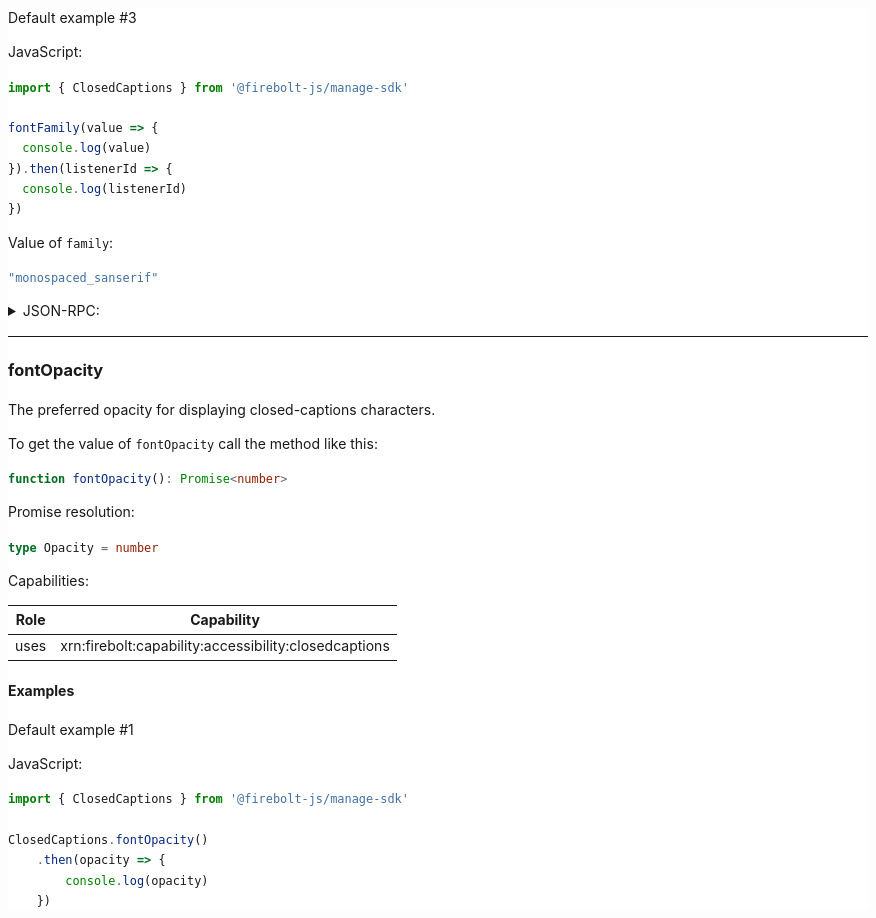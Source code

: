 Default example #3

JavaScript:

```javascript
import { ClosedCaptions } from '@firebolt-js/manage-sdk'

fontFamily(value => {
  console.log(value)
}).then(listenerId => {
  console.log(listenerId)
})
```

Value of `family`:

```javascript
"monospaced_sanserif"
```
<details markdown="1" ><summary>JSON-RPC:</summary></details>


---


### fontOpacity
The preferred opacity for displaying closed-captions characters.

To get the value of `fontOpacity` call the method like this:

```typescript
function fontOpacity(): Promise<number>
```



Promise resolution:

```typescript
type Opacity = number
```

Capabilities:

| Role                  | Capability                 |
| --------------------- | -------------------------- |
| uses | xrn:firebolt:capability:accessibility:closedcaptions |


#### Examples


Default example #1

JavaScript:

```javascript
import { ClosedCaptions } from '@firebolt-js/manage-sdk'

ClosedCaptions.fontOpacity()
    .then(opacity => {
        console.log(opacity)
    })
```
